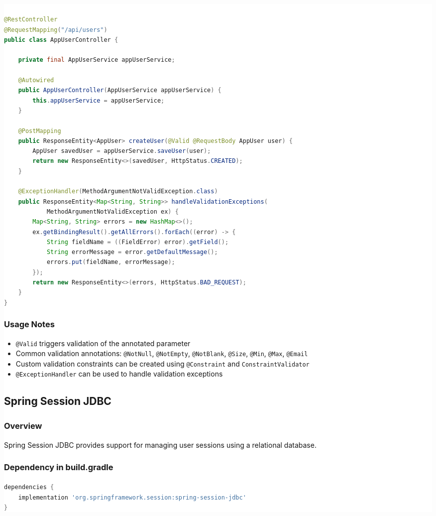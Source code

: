 ```java

@RestController
@RequestMapping("/api/users")
public class AppUserController {
    
    private final AppUserService appUserService;
    
    @Autowired
    public AppUserController(AppUserService appUserService) {
        this.appUserService = appUserService;
    }
    
    @PostMapping
    public ResponseEntity<AppUser> createUser(@Valid @RequestBody AppUser user) {
        AppUser savedUser = appUserService.saveUser(user);
        return new ResponseEntity<>(savedUser, HttpStatus.CREATED);
    }
    
    @ExceptionHandler(MethodArgumentNotValidException.class)
    public ResponseEntity<Map<String, String>> handleValidationExceptions(
            MethodArgumentNotValidException ex) {
        Map<String, String> errors = new HashMap<>();
        ex.getBindingResult().getAllErrors().forEach((error) -> {
            String fieldName = ((FieldError) error).getField();
            String errorMessage = error.getDefaultMessage();
            errors.put(fieldName, errorMessage);
        });
        return new ResponseEntity<>(errors, HttpStatus.BAD_REQUEST);
    }
}
```

### Usage Notes
- `@Valid` triggers validation of the annotated parameter
- Common validation annotations: `@NotNull`, `@NotEmpty`, `@NotBlank`, `@Size`, `@Min`, `@Max`, `@Email`
- Custom validation constraints can be created using `@Constraint` and `ConstraintValidator`
- `@ExceptionHandler` can be used to handle validation exceptions

## Spring Session JDBC

### Overview
Spring Session JDBC provides support for managing user sessions using a relational database.

### Dependency in build.gradle
```gradle
dependencies {
    implementation 'org.springframework.session:spring-session-jdbc'
}
```
